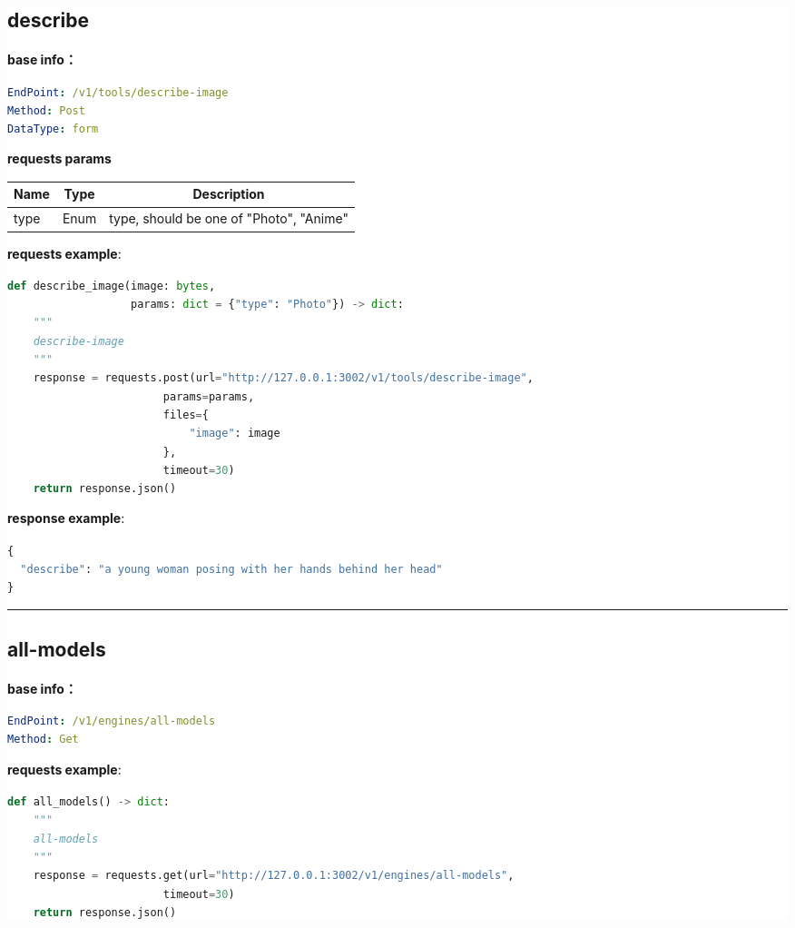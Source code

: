 ## describe

**base info：**

```yaml
EndPoint: /v1/tools/describe-image
Method: Post
DataType: form
```

**requests params**

| Name | Type | Description                              |
|------|------|------------------------------------------|
| type | Enum | type, should be one of "Photo", "Anime"  |

**requests example**:

```python
def describe_image(image: bytes,
                   params: dict = {"type": "Photo"}) -> dict:
    """
    describe-image
    """
    response = requests.post(url="http://127.0.0.1:3002/v1/tools/describe-image",
                        params=params,
                        files={
                            "image": image
                        },
                        timeout=30)
    return response.json()
```

**response example**:

```python
{
  "describe": "a young woman posing with her hands behind her head"
}
```

--------------------------------------------

## all-models

**base info：**

```yaml
EndPoint: /v1/engines/all-models
Method: Get
```

**requests example**:

```python
def all_models() -> dict:
    """
    all-models
    """
    response = requests.get(url="http://127.0.0.1:3002/v1/engines/all-models",
                        timeout=30)
    return response.json()
```
